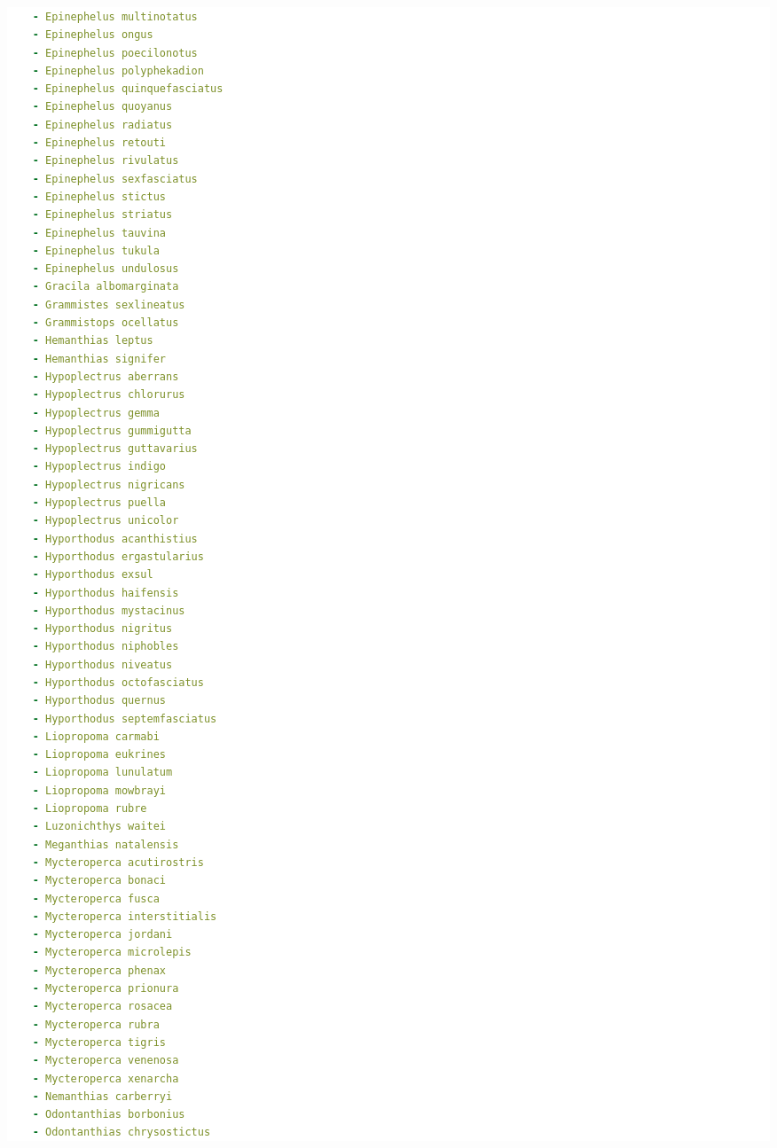 ```yaml
    - Epinephelus multinotatus
    - Epinephelus ongus
    - Epinephelus poecilonotus
    - Epinephelus polyphekadion
    - Epinephelus quinquefasciatus
    - Epinephelus quoyanus
    - Epinephelus radiatus
    - Epinephelus retouti
    - Epinephelus rivulatus
    - Epinephelus sexfasciatus
    - Epinephelus stictus
    - Epinephelus striatus
    - Epinephelus tauvina
    - Epinephelus tukula
    - Epinephelus undulosus
    - Gracila albomarginata
    - Grammistes sexlineatus
    - Grammistops ocellatus
    - Hemanthias leptus
    - Hemanthias signifer
    - Hypoplectrus aberrans
    - Hypoplectrus chlorurus
    - Hypoplectrus gemma
    - Hypoplectrus gummigutta
    - Hypoplectrus guttavarius
    - Hypoplectrus indigo
    - Hypoplectrus nigricans
    - Hypoplectrus puella
    - Hypoplectrus unicolor
    - Hyporthodus acanthistius
    - Hyporthodus ergastularius
    - Hyporthodus exsul
    - Hyporthodus haifensis
    - Hyporthodus mystacinus
    - Hyporthodus nigritus
    - Hyporthodus niphobles
    - Hyporthodus niveatus
    - Hyporthodus octofasciatus
    - Hyporthodus quernus
    - Hyporthodus septemfasciatus
    - Liopropoma carmabi
    - Liopropoma eukrines
    - Liopropoma lunulatum
    - Liopropoma mowbrayi
    - Liopropoma rubre
    - Luzonichthys waitei
    - Meganthias natalensis
    - Mycteroperca acutirostris
    - Mycteroperca bonaci
    - Mycteroperca fusca
    - Mycteroperca interstitialis
    - Mycteroperca jordani
    - Mycteroperca microlepis
    - Mycteroperca phenax
    - Mycteroperca prionura
    - Mycteroperca rosacea
    - Mycteroperca rubra
    - Mycteroperca tigris
    - Mycteroperca venenosa
    - Mycteroperca xenarcha
    - Nemanthias carberryi
    - Odontanthias borbonius
    - Odontanthias chrysostictus
```